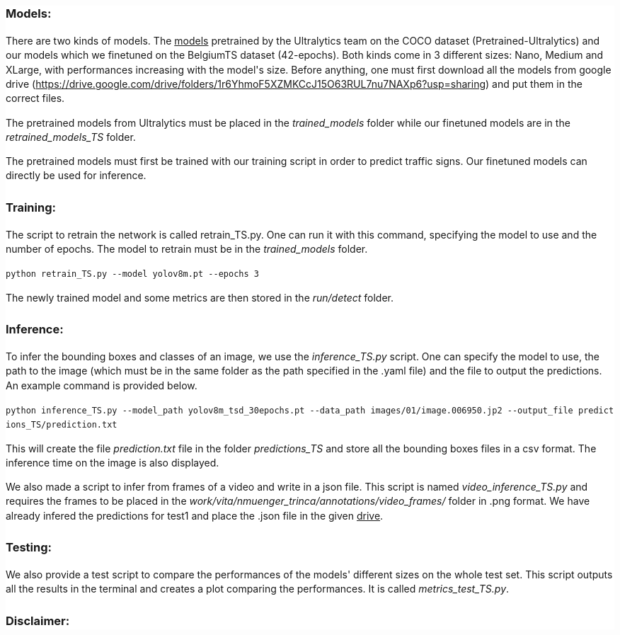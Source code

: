 ### Models:

There are two kinds of models. The [models](https://github.com/ultralytics/assets/releases) pretrained by the Ultralytics team on the COCO dataset (Pretrained-Ultralytics) and our models which we finetuned on the BelgiumTS dataset (42-epochs). Both kinds come in 3 different sizes: Nano, Medium and XLarge, with performances increasing with the model's size.
Before anything, one must first download all the models from google drive (https://drive.google.com/drive/folders/1r6YhmoF5XZMKCcJ15O63RUL7nu7NAXp6?usp=sharing) and put them in the correct files. <br>

The pretrained models from Ultralytics must be placed in the *trained_models* folder while our finetuned models are in the *retrained_models_TS* folder.

The pretrained models must first be trained with our training script in order to predict traffic signs. Our finetuned models can directly be used for inference.

### Training:

The script to retrain the network is called retrain_TS.py. One can run it with this command, specifying the model to use and the number of epochs. The model to retrain must be in the *trained_models* folder.
```
python retrain_TS.py --model yolov8m.pt --epochs 3
```
The newly trained model and some metrics are then stored in the *run/detect* folder.

### Inference:

To infer the bounding boxes and classes of an image, we use the *inference_TS.py* script. One can specify the model to use, the path to the image (which must be in the same folder as the path specified in the .yaml file) and the file to output the predictions. An example command is provided below.

```
python inference_TS.py --model_path yolov8m_tsd_30epochs.pt --data_path images/01/image.006950.jp2 --output_file predictions_TS/prediction.txt
```

This will create the file *prediction.txt* file in the folder *predictions_TS* and store all the bounding boxes files in a csv format. The inference time on the image is also displayed.

We also made a script to infer from frames of a video and write in a json file. This script is named *video_inference_TS.py* and requires the frames to be placed in the *work/vita/nmuenger_trinca/annotations/video_frames/* folder in .png format. We have already infered the predictions for test1 and place the .json file in the given [drive](https://drive.google.com/drive/folders/1SgVmu2b1dStE79d5cfFYut_SUjsCvxgw).

### Testing:

We also provide a test script to compare the performances of the models' different sizes on the whole test set. This script outputs all the results in the terminal and creates a plot comparing the performances. It is called *metrics_test_TS.py*.


### Disclaimer:
